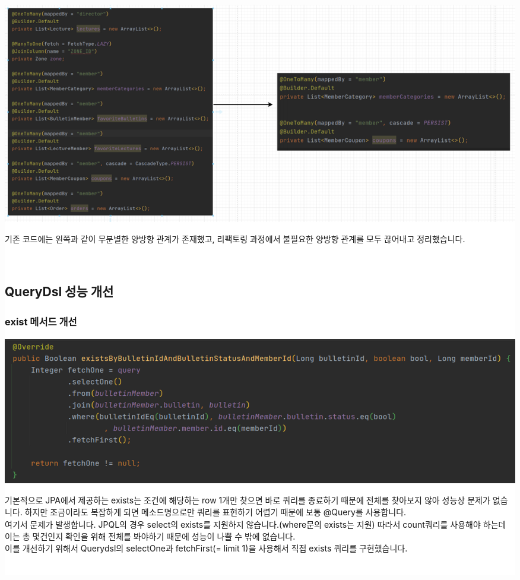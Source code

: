  <img src="/images/refac-mapped.PNG" alt="refac-mapped">
</div>

기존 코드에는 왼쪽과 같이 무분별한 양방향 관계가 존재했고, 리팩토링 과정에서 불필요한 양방향 관계를 모두 끊어내고 정리했습니다.

<br>

## QueryDsl 성능 개선
### exist 메서드 개선
<div align="center">
 <img src="/images/refac-querydsl-exist.PNG" alt="refac-querydsl-exist">
</div>

기본적으로 JPA에서 제공하는 exists는 조건에 해당하는 row 1개만 찾으면 바로 쿼리를 종료하기 때문에 전체를 찾아보지 않아 성능상 문제가 없습니다.
하지만 조금이라도 복잡하게 되면 메소드명으로만 쿼리를 표현하기 어렵기 때문에 보통 @Query를 사용합니다.  
여기서 문제가 발생합니다. JPQL의 경우 select의 exists를 지원하지 않습니다.(where문의 exists는 지원) 따라서 count쿼리를 사용해야 하는데 이는 총 몇건인지 확인을 위해 전체를 봐야하기 때문에 성능이 나쁠 수 밖에 없습니다.  
이를 개선하기 위해서 Querydsl의 selectOne과 fetchFirst(= limit 1)을 사용해서 직접 exists 쿼리를 구현했습니다.

<br>
